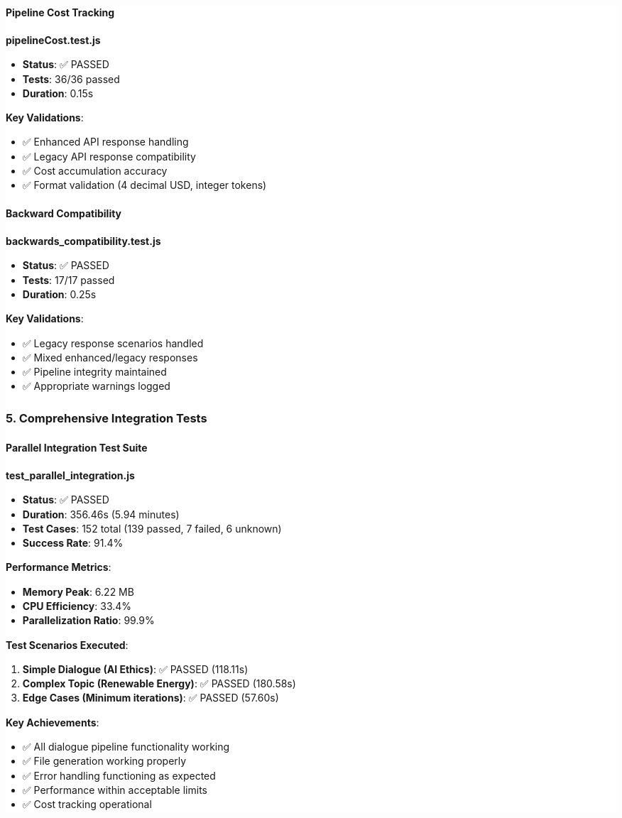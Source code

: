 #### Pipeline Cost Tracking

**pipelineCost.test.js**

- **Status**: ✅ PASSED
- **Tests**: 36/36 passed
- **Duration**: 0.15s

**Key Validations**:

- ✅ Enhanced API response handling
- ✅ Legacy API response compatibility
- ✅ Cost accumulation accuracy
- ✅ Format validation (4 decimal USD, integer tokens)

#### Backward Compatibility

**backwards_compatibility.test.js**

- **Status**: ✅ PASSED
- **Tests**: 17/17 passed
- **Duration**: 0.25s

**Key Validations**:

- ✅ Legacy response scenarios handled
- ✅ Mixed enhanced/legacy responses
- ✅ Pipeline integrity maintained
- ✅ Appropriate warnings logged

### 5. Comprehensive Integration Tests

#### Parallel Integration Test Suite

**test_parallel_integration.js**

- **Status**: ✅ PASSED
- **Duration**: 356.46s (5.94 minutes)
- **Test Cases**: 152 total (139 passed, 7 failed, 6 unknown)
- **Success Rate**: 91.4%

**Performance Metrics**:

- **Memory Peak**: 6.22 MB
- **CPU Efficiency**: 33.4%
- **Parallelization Ratio**: 99.9%

**Test Scenarios Executed**:

1. **Simple Dialogue (AI Ethics)**: ✅ PASSED (118.11s)
2. **Complex Topic (Renewable Energy)**: ✅ PASSED (180.58s)
3. **Edge Cases (Minimum iterations)**: ✅ PASSED (57.60s)

**Key Achievements**:

- ✅ All dialogue pipeline functionality working
- ✅ File generation working properly
- ✅ Error handling functioning as expected
- ✅ Performance within acceptable limits
- ✅ Cost tracking operational
